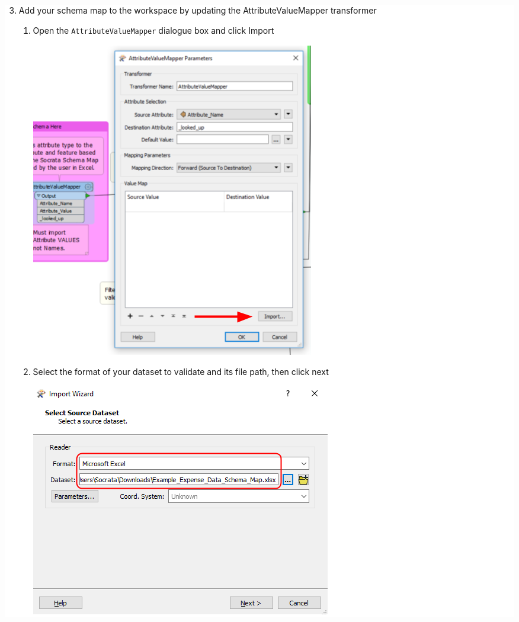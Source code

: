 3. Add your schema map to the workspace by updating the AttributeValueMapper transformer

    1. Open the `AttributeValueMapper` dialogue box and click Import

       ![Workspace3](/img/FME_Data_Cleanse/2017-01-31_Workspace3.png)

    2. Select the format of your dataset to validate and its file path, then click next

       ![Workspace4](/img/FME_Data_Cleanse/2017-01-31_Workspace4.png)
